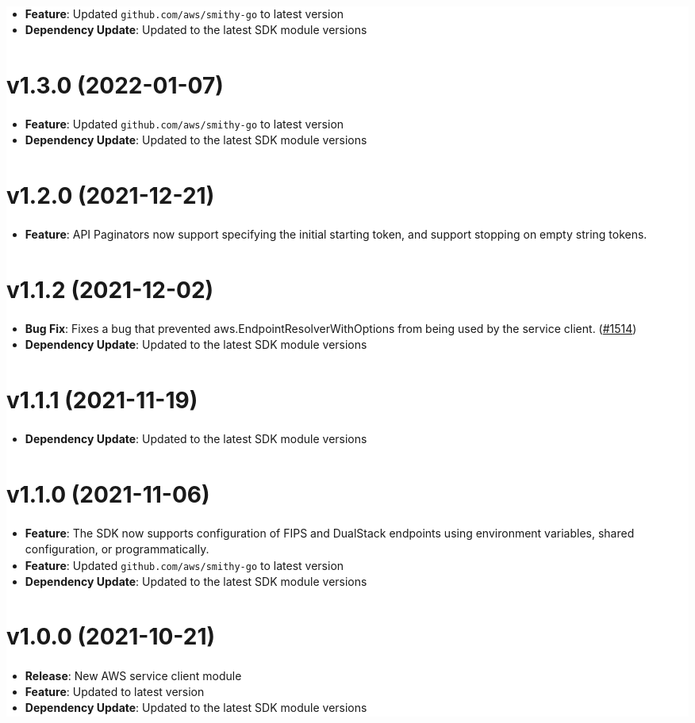 * **Feature**: Updated `github.com/aws/smithy-go` to latest version
* **Dependency Update**: Updated to the latest SDK module versions

# v1.3.0 (2022-01-07)

* **Feature**: Updated `github.com/aws/smithy-go` to latest version
* **Dependency Update**: Updated to the latest SDK module versions

# v1.2.0 (2021-12-21)

* **Feature**: API Paginators now support specifying the initial starting token, and support stopping on empty string tokens.

# v1.1.2 (2021-12-02)

* **Bug Fix**: Fixes a bug that prevented aws.EndpointResolverWithOptions from being used by the service client. ([#1514](https://github.com/aws/aws-sdk-go-v2/pull/1514))
* **Dependency Update**: Updated to the latest SDK module versions

# v1.1.1 (2021-11-19)

* **Dependency Update**: Updated to the latest SDK module versions

# v1.1.0 (2021-11-06)

* **Feature**: The SDK now supports configuration of FIPS and DualStack endpoints using environment variables, shared configuration, or programmatically.
* **Feature**: Updated `github.com/aws/smithy-go` to latest version
* **Dependency Update**: Updated to the latest SDK module versions

# v1.0.0 (2021-10-21)

* **Release**: New AWS service client module
* **Feature**: Updated  to latest version
* **Dependency Update**: Updated to the latest SDK module versions


